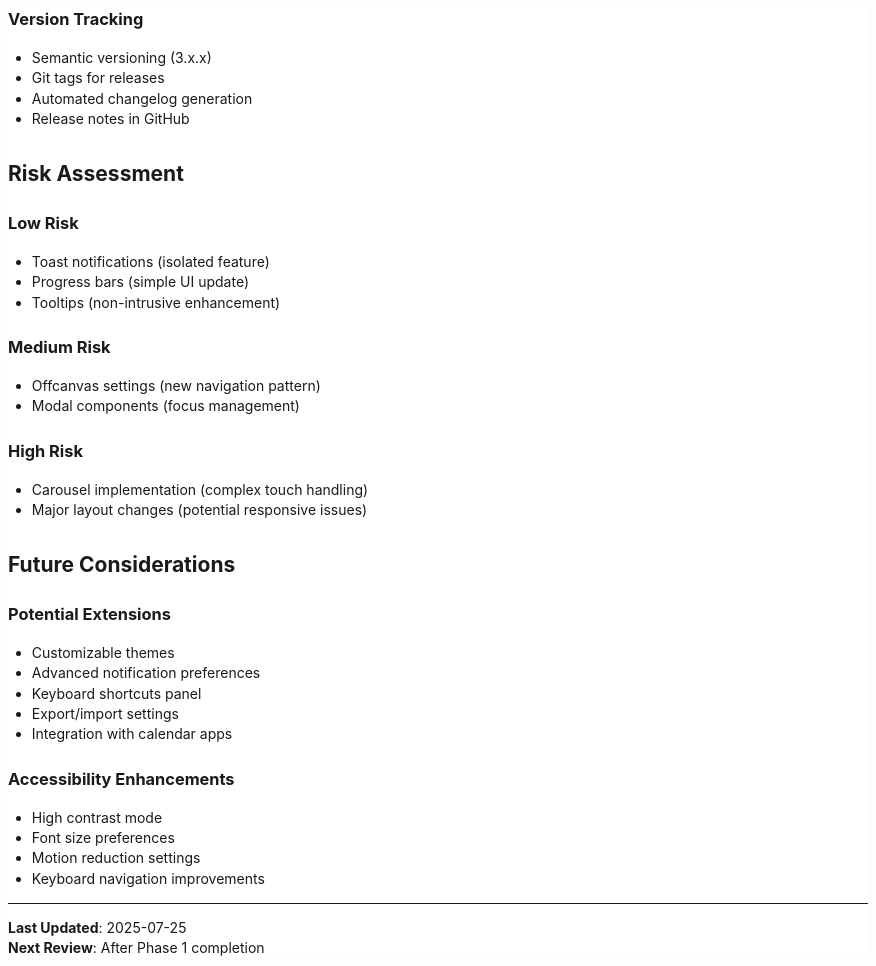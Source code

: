 ### Version Tracking
- Semantic versioning (3.x.x)
- Git tags for releases
- Automated changelog generation
- Release notes in GitHub

## Risk Assessment

### Low Risk
- Toast notifications (isolated feature)
- Progress bars (simple UI update)
- Tooltips (non-intrusive enhancement)

### Medium Risk
- Offcanvas settings (new navigation pattern)
- Modal components (focus management)

### High Risk
- Carousel implementation (complex touch handling)
- Major layout changes (potential responsive issues)

## Future Considerations

### Potential Extensions
- Customizable themes
- Advanced notification preferences
- Keyboard shortcuts panel
- Export/import settings
- Integration with calendar apps

### Accessibility Enhancements
- High contrast mode
- Font size preferences
- Motion reduction settings
- Keyboard navigation improvements

---

**Last Updated**: 2025-07-25  
**Next Review**: After Phase 1 completion